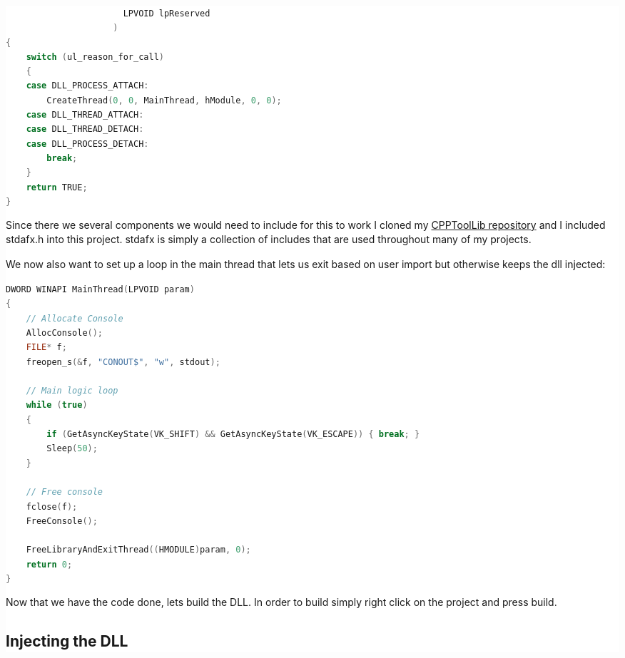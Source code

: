 ```c++
                       LPVOID lpReserved
                     )
{
    switch (ul_reason_for_call)
    {
    case DLL_PROCESS_ATTACH:
        CreateThread(0, 0, MainThread, hModule, 0, 0);
    case DLL_THREAD_ATTACH:
    case DLL_THREAD_DETACH:
    case DLL_PROCESS_DETACH:
        break;
    }
    return TRUE;
}
```

Since there we several components we would need to include for this to work I cloned my [CPPToolLib repository](https://github.com/Kasimir123/CPPToolLib) and I included stdafx.h into this project. stdafx is simply a collection of includes that are used throughout many of my projects.

We now also want to set up a loop in the main thread that lets us exit based on user import but otherwise keeps the dll injected:

```c++
DWORD WINAPI MainThread(LPVOID param)
{
    // Allocate Console
    AllocConsole();
    FILE* f;
    freopen_s(&f, "CONOUT$", "w", stdout);

    // Main logic loop
    while (true)
    {
        if (GetAsyncKeyState(VK_SHIFT) && GetAsyncKeyState(VK_ESCAPE)) { break; }
        Sleep(50);
    }

    // Free console
    fclose(f);
    FreeConsole();

	FreeLibraryAndExitThread((HMODULE)param, 0);
	return 0;
}
```

Now that we have the code done, lets build the DLL. In order to build simply right click on the project and press build.

## Injecting the DLL
